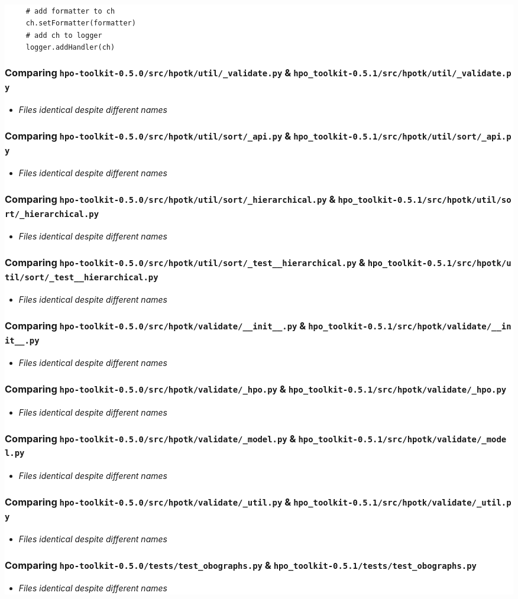 ```diff
     # add formatter to ch
     ch.setFormatter(formatter)
     # add ch to logger
     logger.addHandler(ch)
```

### Comparing `hpo-toolkit-0.5.0/src/hpotk/util/_validate.py` & `hpo_toolkit-0.5.1/src/hpotk/util/_validate.py`

 * *Files identical despite different names*

### Comparing `hpo-toolkit-0.5.0/src/hpotk/util/sort/_api.py` & `hpo_toolkit-0.5.1/src/hpotk/util/sort/_api.py`

 * *Files identical despite different names*

### Comparing `hpo-toolkit-0.5.0/src/hpotk/util/sort/_hierarchical.py` & `hpo_toolkit-0.5.1/src/hpotk/util/sort/_hierarchical.py`

 * *Files identical despite different names*

### Comparing `hpo-toolkit-0.5.0/src/hpotk/util/sort/_test__hierarchical.py` & `hpo_toolkit-0.5.1/src/hpotk/util/sort/_test__hierarchical.py`

 * *Files identical despite different names*

### Comparing `hpo-toolkit-0.5.0/src/hpotk/validate/__init__.py` & `hpo_toolkit-0.5.1/src/hpotk/validate/__init__.py`

 * *Files identical despite different names*

### Comparing `hpo-toolkit-0.5.0/src/hpotk/validate/_hpo.py` & `hpo_toolkit-0.5.1/src/hpotk/validate/_hpo.py`

 * *Files identical despite different names*

### Comparing `hpo-toolkit-0.5.0/src/hpotk/validate/_model.py` & `hpo_toolkit-0.5.1/src/hpotk/validate/_model.py`

 * *Files identical despite different names*

### Comparing `hpo-toolkit-0.5.0/src/hpotk/validate/_util.py` & `hpo_toolkit-0.5.1/src/hpotk/validate/_util.py`

 * *Files identical despite different names*

### Comparing `hpo-toolkit-0.5.0/tests/test_obographs.py` & `hpo_toolkit-0.5.1/tests/test_obographs.py`

 * *Files identical despite different names*
